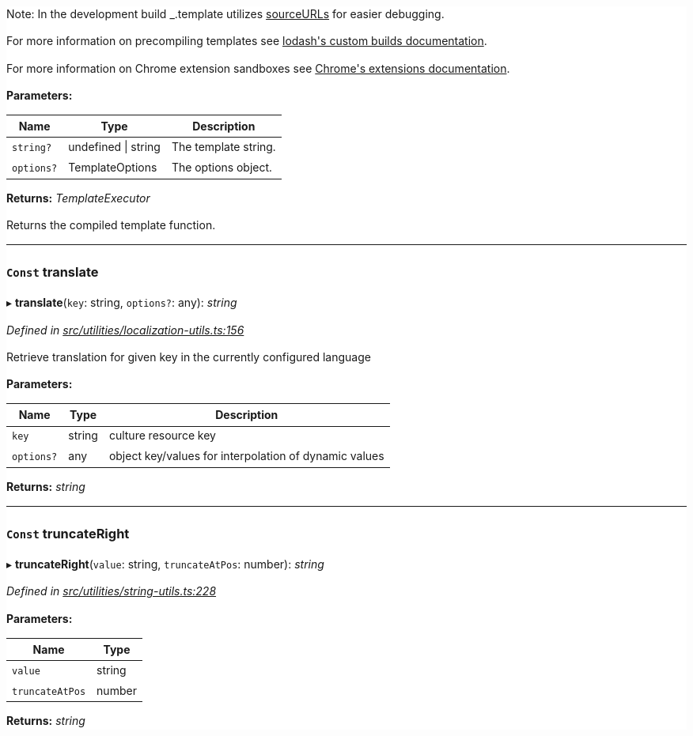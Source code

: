 Note: In the development build _.template utilizes
[sourceURLs](http://www.html5rocks.com/en/tutorials/developertools/sourcemaps/#toc-sourceurl) for easier
debugging.

For more information on precompiling templates see
[lodash's custom builds documentation](https://lodash.com/custom-builds).

For more information on Chrome extension sandboxes see
[Chrome's extensions documentation](https://developer.chrome.com/extensions/sandboxingEval).

**Parameters:**

Name | Type | Description |
------ | ------ | ------ |
`string?` | undefined &#124; string | The template string. |
`options?` | TemplateOptions | The options object. |

**Returns:** *TemplateExecutor*

Returns the compiled template function.

___

### `Const` translate

▸ **translate**(`key`: string, `options?`: any): *string*

*Defined in [src/utilities/localization-utils.ts:156](https://github.com/AndcultureCode/AndcultureCode.JavaScript.Core/blob/20a92a8/src/utilities/localization-utils.ts#L156)*

Retrieve translation for given key in the currently configured language

**Parameters:**

Name | Type | Description |
------ | ------ | ------ |
`key` | string | culture resource key |
`options?` | any | object key/values for interpolation of dynamic values  |

**Returns:** *string*

___

### `Const` truncateRight

▸ **truncateRight**(`value`: string, `truncateAtPos`: number): *string*

*Defined in [src/utilities/string-utils.ts:228](https://github.com/AndcultureCode/AndcultureCode.JavaScript.Core/blob/20a92a8/src/utilities/string-utils.ts#L228)*

**Parameters:**

Name | Type |
------ | ------ |
`value` | string |
`truncateAtPos` | number |

**Returns:** *string*
